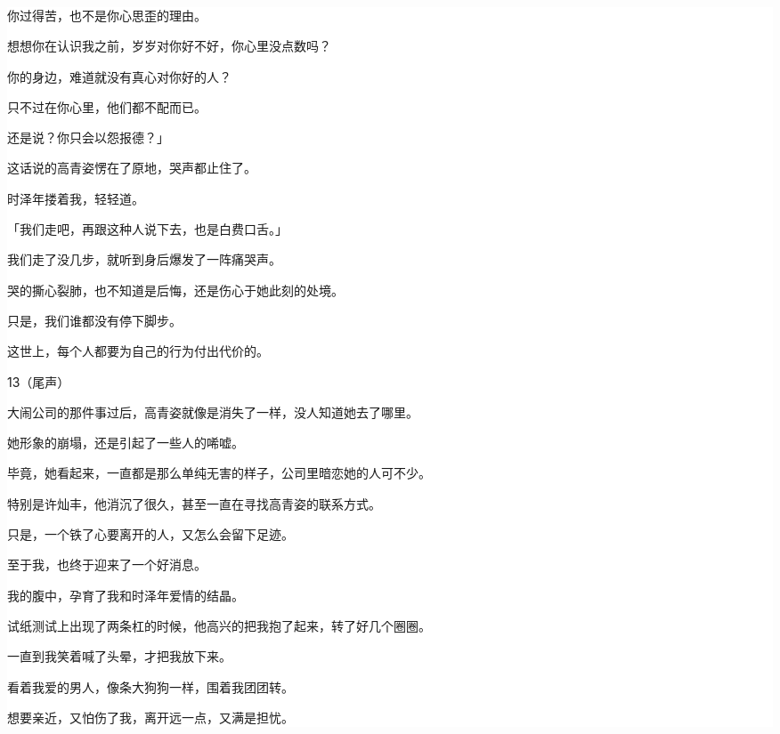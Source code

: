 
你过得苦，也不是你心思歪的理由。


想想你在认识我之前，岁岁对你好不好，你心里没点数吗？


你的身边，难道就没有真心对你好的人？


只不过在你心里，他们都不配而已。


还是说？你只会以怨报德？」


这话说的高青姿愣在了原地，哭声都止住了。


时泽年搂着我，轻轻道。


「我们走吧，再跟这种人说下去，也是白费口舌。」


我们走了没几步，就听到身后爆发了一阵痛哭声。


哭的撕心裂肺，也不知道是后悔，还是伤心于她此刻的处境。


只是，我们谁都没有停下脚步。


这世上，每个人都要为自己的行为付出代价的。


13（尾声）


大闹公司的那件事过后，高青姿就像是消失了一样，没人知道她去了哪里。


她形象的崩塌，还是引起了一些人的唏嘘。


毕竟，她看起来，一直都是那么单纯无害的样子，公司里暗恋她的人可不少。


特别是许灿丰，他消沉了很久，甚至一直在寻找高青姿的联系方式。


只是，一个铁了心要离开的人，又怎么会留下足迹。


至于我，也终于迎来了一个好消息。


我的腹中，孕育了我和时泽年爱情的结晶。


试纸测试上出现了两条杠的时候，他高兴的把我抱了起来，转了好几个圈圈。


一直到我笑着喊了头晕，才把我放下来。


看着我爱的男人，像条大狗狗一样，围着我团团转。


想要亲近，又怕伤了我，离开远一点，又满是担忧。

